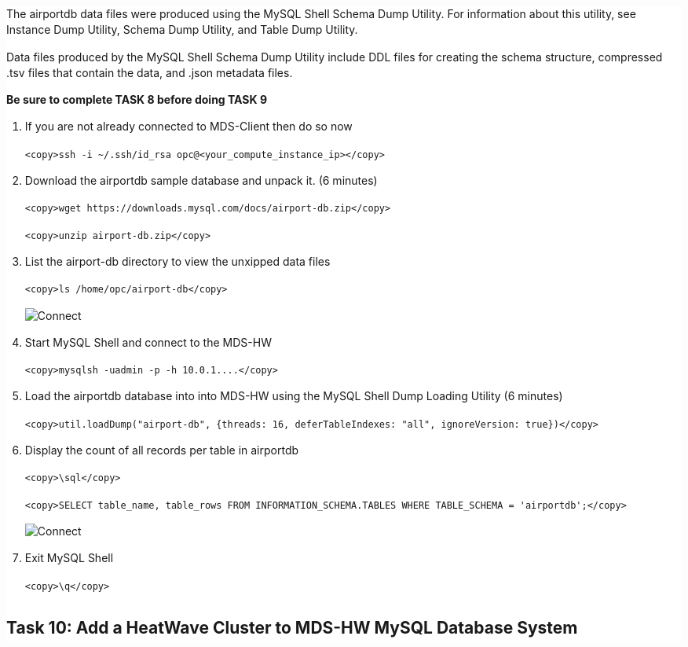 The airportdb data files were produced using the MySQL Shell Schema Dump Utility. For information about this utility, see Instance Dump Utility, Schema Dump Utility, and Table Dump Utility.

Data files produced by the MySQL Shell Schema Dump Utility include DDL files for creating the schema structure, compressed .tsv files that contain the data, and .json metadata files.

**Be sure to complete TASK 8 before doing TASK 9**

1. If you are not already connected to MDS-Client then do so now

    ````
    <copy>ssh -i ~/.ssh/id_rsa opc@<your_compute_instance_ip></copy>
    ````
2. Download the airportdb sample database and unpack it. (6 minutes)

    ````
    <copy>wget https://downloads.mysql.com/docs/airport-db.zip</copy>
    ````

    ````
    <copy>unzip airport-db.zip</copy>
    ````
3. List the  airport-db directory to view the unxipped data files

    ````
    <copy>ls /home/opc/airport-db</copy>
    ````
    ![Connect](./images/09import01.png " ")

4. Start MySQL Shell and connect to the MDS-HW

    ````
    <copy>mysqlsh -uadmin -p -h 10.0.1....</copy>
    ````
5. Load the airportdb database into into MDS-HW using the  MySQL Shell Dump Loading Utility (6 minutes)   

    ````
    <copy>util.loadDump("airport-db", {threads: 16, deferTableIndexes: "all", ignoreVersion: true})</copy>
    ````
6. Display the count of all records per table in airportdb

    ````
    <copy>\sql</copy>
    ````

    ````
    <copy>SELECT table_name, table_rows FROM INFORMATION_SCHEMA.TABLES WHERE TABLE_SCHEMA = 'airportdb';</copy>
    ````
    ![Connect](./images/09import02.png " ")

7.	Exit MySQL Shell

    ````
    <copy>\q</copy>
    ````
## Task 10:  Add a HeatWave Cluster to MDS-HW MySQL Database System
